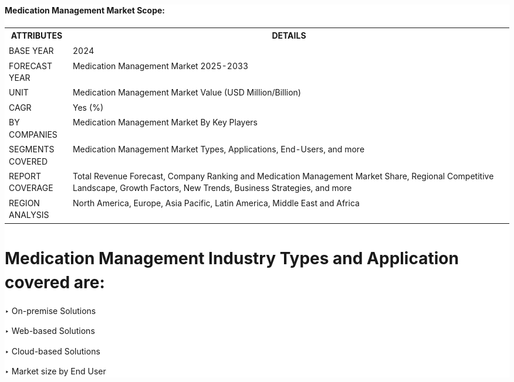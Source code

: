 <h4>Medication Management Market Scope:</h4>
<table>
<tr>
<th>ATTRIBUTES</th>
<th>DETAILS</th>
</tr>
<tr>
<td>BASE YEAR</td>
<td>2024</td>
</tr>
<tr>
<td>FORECAST YEAR</td>
<td>Medication Management Market 2025-2033</td>
</tr>
<tr>
<td>UNIT</td>
<td>Medication Management Market Value (USD Million/Billion)</td>
<tr>
<td>CAGR</td>
<td>Yes (%)</td>
</tr>
</tr>
<tr>
<td>BY COMPANIES</td>
<td>Medication Management Market By Key Players</td>
</tr>
<tr>
<td>SEGMENTS COVERED</td>
<td>Medication Management Market Types, Applications, End-Users, and more</td>
</tr>
<tr>
<td>REPORT COVERAGE</td>
<td>Total Revenue Forecast, Company Ranking and Medication Management Market Share, Regional Competitive Landscape, Growth Factors, New Trends, Business Strategies, and more</td>
</tr>
<tr>
<td>REGION ANALYSIS</td>
<td>North America, Europe, Asia Pacific, Latin America, Middle East and Africa</td>
</tr>
</table>

# <strong>Medication Management Industry Types and Application covered are:</strong>

‣ On-premise Solutions

   ‣ Web-based Solutions

   ‣ Cloud-based Solutions

‣ Market size by End User
